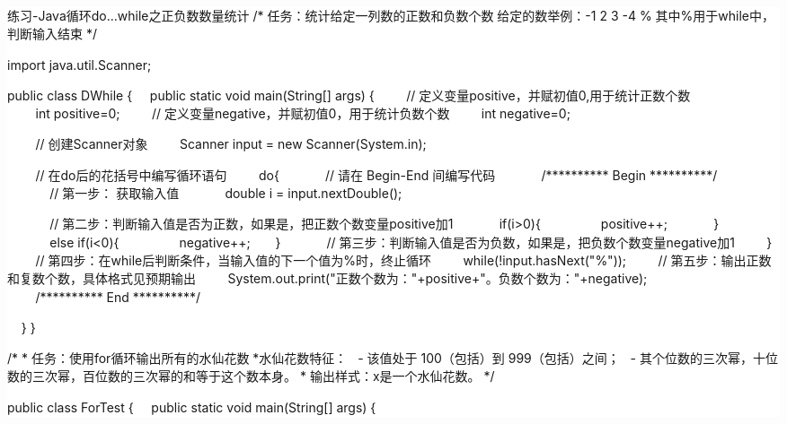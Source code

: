 

练习-Java循环do…while之正负数数量统计
/*
任务：统计给定一列数的正数和负数个数
给定的数举例：-1 2 3 -4 %
其中%用于while中，判断输入结束
*/

import java.util.Scanner;

public class DWhile {
    public static void main(String[] args) {
        // 定义变量positive，并赋初值0,用于统计正数个数
        int positive=0;
        // 定义变量negative，并赋初值0，用于统计负数个数
        int negative=0;

        // 创建Scanner对象
        Scanner input = new Scanner(System.in);

        // 在do后的花括号中编写循环语句
        do{
            // 请在 Begin-End 间编写代码
            /********** Begin **********/
            // 第一步： 获取输入值
            double i = input.nextDouble();

            // 第二步：判断输入值是否为正数，如果是，把正数个数变量positive加1
            if(i>0){
                positive++;
            }
            else if(i<0){
                negative++;
            }
            // 第三步：判断输入值是否为负数，如果是，把负数个数变量negative加1
        }
        // 第四步：在while后判断条件，当输入值的下一个值为%时，终止循环
        while(!input.hasNext("%"));
        // 第五步：输出正数和复数个数，具体格式见预期输出
        System.out.print("正数个数为："+positive+"。负数个数为："+negative);
        /********** End **********/

    }
}

/*
* 任务：使用for循环输出所有的水仙花数
*水仙花数特征：
  - 该值处于 100（包括）到 999（包括）之间；
  - 其个位数的三次幂，十位数的三次幂，百位数的三次幂的和等于这个数本身。
* 输出样式：x是一个水仙花数。
*/

public class ForTest {
    public static void main(String[] args) {
